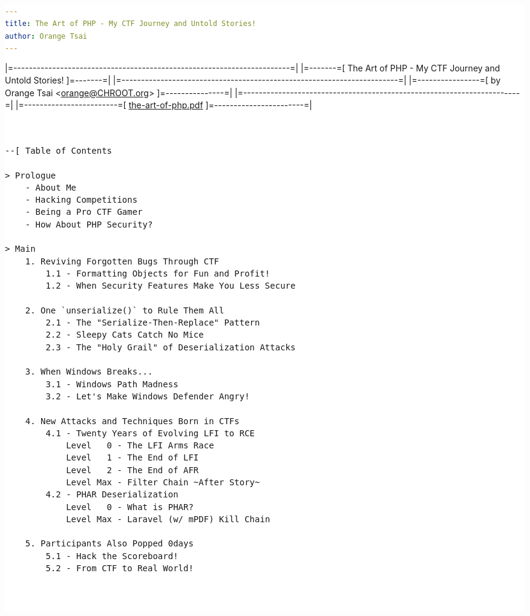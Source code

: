 ```yaml
---
title: The Art of PHP - My CTF Journey and Untold Stories!
author: Orange Tsai
---
```

|=-----------------------------------------------------------------------=|
|=-------=[ The Art of PHP - My CTF Journey and Untold Stories! ]=-------=|
|=-----------------------------------------------------------------------=|
|=----------------=[ by Orange Tsai &lt;orange@CHROOT.org> ]=---------------=|
|=-----------------------------------------------------------------------=|
|=------------------------=\[ [the-art-of-php.pdf](/dl/72/the-art-of-php.pdf) \]=-----------------------=|
<PRE>


--[ Table of Contents

> Prologue
    - About Me
    - Hacking Competitions
    - Being a Pro CTF Gamer
    - How About PHP Security?

> Main
    1. Reviving Forgotten Bugs Through CTF
        1.1 - Formatting Objects for Fun and Profit!
        1.2 - When Security Features Make You Less Secure

    2. One `unserialize()` to Rule Them All
        2.1 - The "Serialize-Then-Replace" Pattern
        2.2 - Sleepy Cats Catch No Mice
        2.3 - The "Holy Grail" of Deserialization Attacks

    3. When Windows Breaks...
        3.1 - Windows Path Madness
        3.2 - Let's Make Windows Defender Angry!

    4. New Attacks and Techniques Born in CTFs
        4.1 - Twenty Years of Evolving LFI to RCE
            Level   0 - The LFI Arms Race
            Level   1 - The End of LFI
            Level   2 - The End of AFR
            Level Max - Filter Chain ~After Story~
        4.2 - PHAR Deserialization
            Level   0 - What is PHAR?
            Level Max - Laravel (w/ mPDF) Kill Chain

    5. Participants Also Popped 0days
        5.1 - Hack the Scoreboard!
        5.2 - From CTF to Real World!
